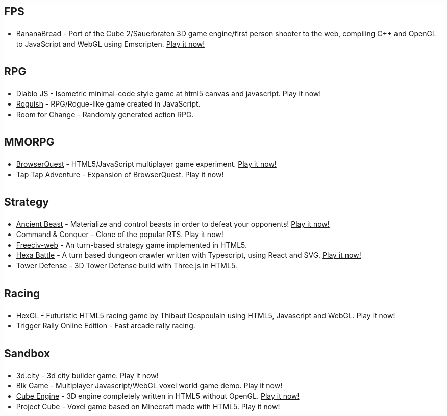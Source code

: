 FPS
---

-   [BananaBread](https://github.com/kripken/BananaBread) - Port of the Cube 2/Sauerbraten 3D game engine/first person shooter to the web, compiling C++ and OpenGL to JavaScript and WebGL using Emscripten. [Play it now!](https://kripken.github.io/BananaBread/cube2/bb.html)

RPG
---

-   [Diablo JS](https://github.com/mitallast/diablo-js) - Isometric minimal-code style game at html5 canvas and javascript. [Play it now!](http://mitallast.github.io/diablo-js/)
-   [Roguish](https://github.com/CamHenlin/Roguish) - RPG/Rogue-like game created in JavaScript.
-   [Room for Change](https://github.com/antionio/game-off-2013) - Randomly generated action RPG.

MMORPG
------

-   [BrowserQuest](https://github.com/mozilla/BrowserQuest) - HTML5/JavaScript multiplayer game experiment. [Play it now!](http://browserquest.mozilla.org/)
-   [Tap Tap Adventure](https://github.com/Tach-Yon/Tap-Tap-Adventure) - Expansion of BrowserQuest. [Play it now!](http://taptapadventure.com/play)

Strategy
--------

-   [Ancient Beast](https://github.com/FreezingMoon/AncientBeast) - Materialize and control beasts in order to defeat your opponents! [Play it now!](http://ancientbeast.com/play)
-   [Command & Conquer](https://github.com/adityaravishankar/command-and-conquer) - Clone of the popular RTS. [Play it now!](http://www.adityaravishankar.com/projects/games/command-and-conquer/)
-   [Freeciv-web](https://github.com/freeciv/freeciv-web) - An turn-based strategy game implemented in HTML5.
-   [Hexa Battle](https://github.com/itajaja/hb) - A turn based dungeon crawler written with Typescript, using React and SVG. [Play it now!](http://giacomotag.io/hb/)
-   [Tower Defense](https://github.com/Casmo/tower-defense) - 3D Tower Defense build with Three.js in HTML5.

Racing
------

-   [HexGL](https://github.com/BKcore/HexGL) - Futuristic HTML5 racing game by Thibaut Despoulain using HTML5, Javascript and WebGL. [Play it now!](http://hexgl.bkcore.com/)
-   [Trigger Rally Online Edition](https://github.com/CodeArtemis/TriggerRally) - Fast arcade rally racing.

Sandbox
-------

-   [3d.city](https://github.com/lo-th/3d.city) - 3d city builder game. [Play it now!](http://lo-th.github.io/3d.city/index.html)
-   [Blk Game](https://github.com/morozd/blk-game) - Multiplayer Javascript/WebGL voxel world game demo. [Play it now!](http://benvanik.github.io/blk-game/)
-   [Cube Engine](https://github.com/Nurgak/Cube-engine) - 3D engine completely written in HTML5 without OpenGL. [Play it now!](http://nurgak.github.io/Cube-engine/)
-   [Project Cube](https://github.com/B-Train04/Project-Cube) - Voxel game based on Minecraft made with HTML5. [Play it now!](https://b-train04.github.io/Project-Cube/projectCube/index.html)
